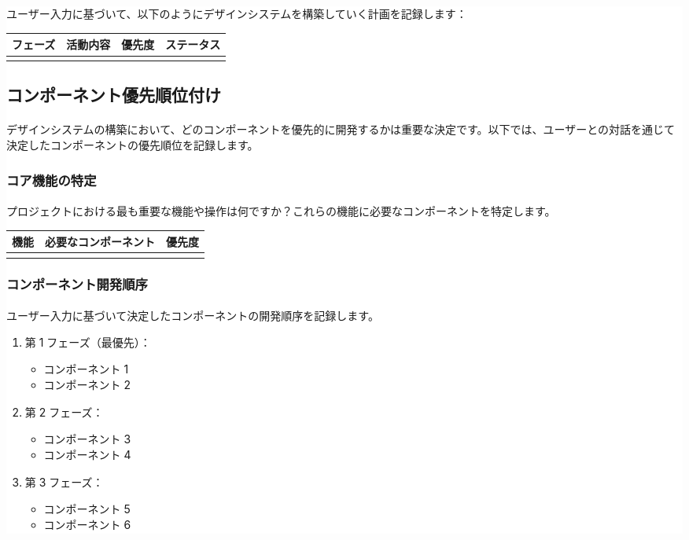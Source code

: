 ユーザー入力に基づいて、以下のようにデザインシステムを構築していく計画を記録します：

| フェーズ | 活動内容 | 優先度 | ステータス |
| -------- | -------- | ------ | ---------- |
|          |          |        |            |

## コンポーネント優先順位付け

デザインシステムの構築において、どのコンポーネントを優先的に開発するかは重要な決定です。以下では、ユーザーとの対話を通じて決定したコンポーネントの優先順位を記録します。

### コア機能の特定

プロジェクトにおける最も重要な機能や操作は何ですか？これらの機能に必要なコンポーネントを特定します。

| 機能 | 必要なコンポーネント | 優先度 |
| ---- | -------------------- | ------ |
|      |                      |        |

### コンポーネント開発順序

ユーザー入力に基づいて決定したコンポーネントの開発順序を記録します。

1. 第 1 フェーズ（最優先）：
   - コンポーネント 1
   - コンポーネント 2
2. 第 2 フェーズ：

   - コンポーネント 3
   - コンポーネント 4

3. 第 3 フェーズ：
   - コンポーネント 5
   - コンポーネント 6
